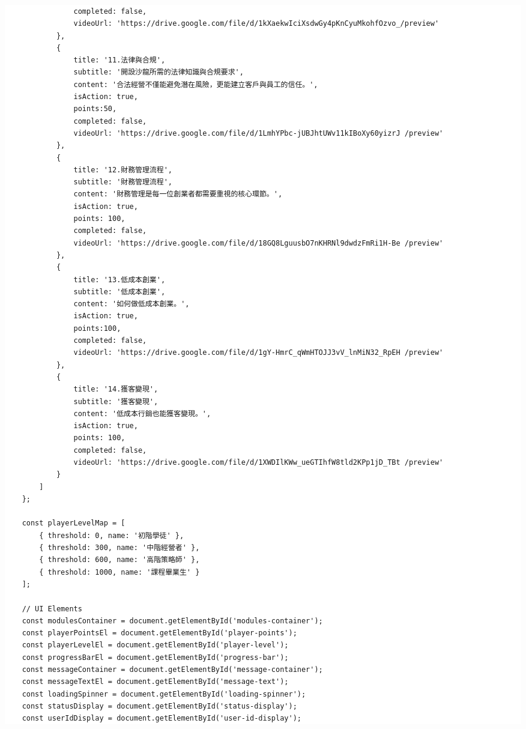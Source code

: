                     completed: false,
                    videoUrl: 'https://drive.google.com/file/d/1kXaekwIciXsdwGy4pKnCyuMkohfOzvo_/preview'
                },
                {
                    title: '11.法律與合規',
                    subtitle: '開設沙龍所需的法律知識與合規要求',
                    content: '合法經營不僅能避免潛在風險，更能建立客戶與員工的信任。',
                    isAction: true,
                    points:50,
                    completed: false,
                    videoUrl: 'https://drive.google.com/file/d/1LmhYPbc-jUBJhtUWv11kIBoXy60yizrJ /preview'
                },
                {
                    title: '12.財務管理流程',
                    subtitle: '財務管理流程',
                    content: '財務管理是每一位創業者都需要重視的核心環節。',
                    isAction: true,
                    points: 100,
                    completed: false,
                    videoUrl: 'https://drive.google.com/file/d/18GQ8LguusbO7nKHRNl9dwdzFmRi1H-Be /preview'
                },
                {
                    title: '13.低成本創業',
                    subtitle: '低成本創業',
                    content: '如何做低成本創業。',
                    isAction: true,
                    points:100,
                    completed: false,
                    videoUrl: 'https://drive.google.com/file/d/1gY-HmrC_qWmHTOJJ3vV_lnMiN32_RpEH /preview'
                },
                {
                    title: '14.獲客變現',
                    subtitle: '獲客變現',
                    content: '低成本行銷也能獲客變現。',
                    isAction: true,
                    points: 100,
                    completed: false,
                    videoUrl: 'https://drive.google.com/file/d/1XWDIlKWw_ueGTIhfW8tld2KPp1jD_TBt /preview'
                }
            ]
        };

        const playerLevelMap = [
            { threshold: 0, name: '初階學徒' },
            { threshold: 300, name: '中階經營者' },
            { threshold: 600, name: '高階策略師' },
            { threshold: 1000, name: '課程畢業生' }
        ];

        // UI Elements
        const modulesContainer = document.getElementById('modules-container');
        const playerPointsEl = document.getElementById('player-points');
        const playerLevelEl = document.getElementById('player-level');
        const progressBarEl = document.getElementById('progress-bar');
        const messageContainer = document.getElementById('message-container');
        const messageTextEl = document.getElementById('message-text');
        const loadingSpinner = document.getElementById('loading-spinner');
        const statusDisplay = document.getElementById('status-display');
        const userIdDisplay = document.getElementById('user-id-display');
